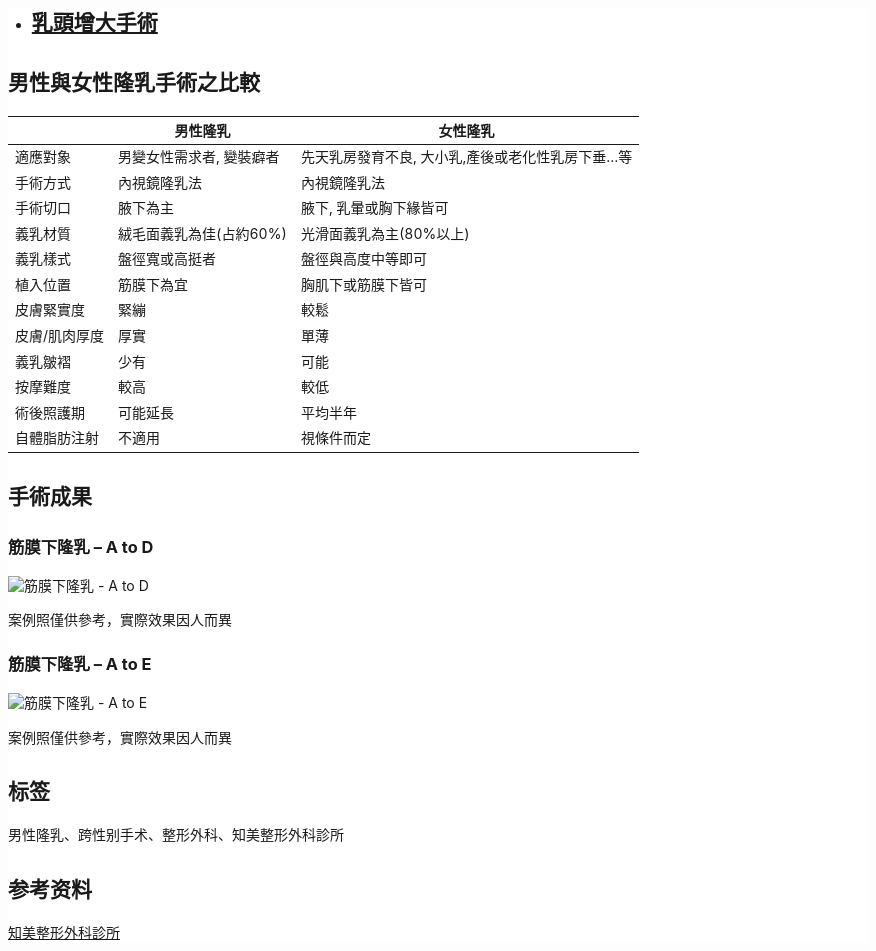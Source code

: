 -  ## [乳頭增大手術](../%E4%B9%B3%E9%A0%AD%E5%A2%9E%E5%A4%A7%E6%89%8B%E8%A1%93/ "乳頭增大手術")

## 男性與女性隆乳手術之比較

|    | 男性隆乳 | 女性隆乳 |
|----|-------|-------|
| 適應對象 | 男變女性需求者, 變裝癖者 | 先天乳房發育不良, 大小乳,產後或老化性乳房下垂…等 |
| 手術方式 | 內視鏡隆乳法 | 內視鏡隆乳法 |
| 手術切口 | 腋下為主 | 腋下, 乳暈或胸下緣皆可 |
| 義乳材質 | 絨毛面義乳為佳(占約60%) | 光滑面義乳為主(80%以上) |
| 義乳樣式 | 盤徑寬或高挺者 | 盤徑與高度中等即可 |
| 植入位置 | 筋膜下為宜 | 胸肌下或筋膜下皆可 |
| 皮膚緊實度 | 緊繃 | 較鬆 |
| 皮膚/肌肉厚度 | 厚實 | 單薄 |
| 義乳皺褶 | 少有 | 可能 |
| 按摩難度 | 較高 | 較低 |
| 術後照護期 | 可能延長 | 平均半年 |
| 自體脂肪注射 | 不適用 | 視條件而定 |

## 手術成果

### 筋膜下隆乳 – A to D

![筋膜下隆乳 - A to D](https://wishclinic.com.tw/wp-content/uploads/2015/05/Male-breast-a-to-d-before-after-011.jpg)

案例照僅供參考，實際效果因人而異

### 筋膜下隆乳 – A to E

![筋膜下隆乳 - A to E](https://wishclinic.com.tw/wp-content/uploads/2015/05/Male-breast-a-to-e-before-after-011.jpg)

案例照僅供參考，實際效果因人而異

## 标签
男性隆乳、跨性别手术、整形外科、知美整形外科診所

## 参考资料
[知美整形外科診所](https://wishclinic.com.tw)